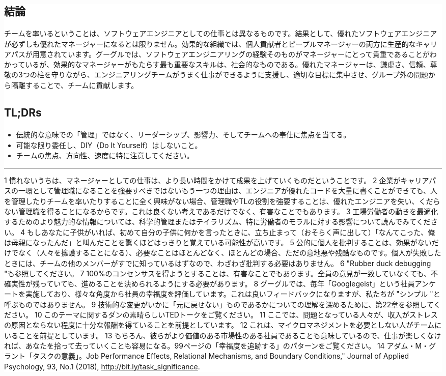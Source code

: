 ## 結論

チームを率いるということは、ソフトウェアエンジニアとしての仕事とは異なるものです。結果として、優れたソフトウェアエンジニアが必ずしも優れたマネージャーになるとは限りません。効果的な組織では、個人貢献者とピープルマネージャーの両方に生産的なキャリアパスが用意されています。グーグルでは、ソフトウェアエンジニアリングの経験そのものがマネージャーにとって貴重であることがわかっているが、効果的なマネージャーがもたらす最も重要なスキルは、社会的なものである。優れたマネージャーは、謙虚さ、信頼、尊敬の3つの柱を守りながら、エンジニアリングチームがうまく仕事ができるように支援し、適切な目標に集中させ、グループ外の問題から隔離することで、チームに貢献します。

## TL;DRs

- 伝統的な意味での「管理」ではなく、リーダーシップ、影響力、そしてチームへの奉仕に焦点を当てる。
- 可能な限り委任し、DIY（Do It Yourself）はしないこと。
- チームの焦点、方向性、速度に特に注意してください。











 ---  --- 

1 慣れないうちは、マネージャーとしての仕事は、より長い時間をかけて成果を上げていくものだということです。
2 企業がキャリアパスの一環として管理職になることを強要すべきではないもう一つの理由は、エンジニアが優れたコードを大量に書くことができても、人を管理したりチームを率いたりすることに全く興味がない場合、管理職やTLの役割を強要することは、優れたエンジニアを失い、くだらない管理職を得ることになるからです。これは良くない考えであるだけでなく、有害なことでもあります。
3 工場労働者の動きを最適化するためのより魅力的な情報については、科学的管理またはテイラリズム、特に労働者のモラルに対する影響について読んでみてください。
4 もしあなたに子供がいれば、初めて自分の子供に何かを言ったときに、立ち止まって（おそらく声に出して）「なんてこった、俺は母親になったんだ」と叫んだことを驚くほどはっきりと覚えている可能性が高いです。
5 公的に個人を批判することは、効果がないだけでなく（人々を擁護することになる）、必要なことはほとんどなく、ほとんどの場合、ただの意地悪や残酷なものです。個人が失敗したときには、チームの他のメンバーがすでに知っているはずなので、わざわざ批判する必要はありません。
6 "Rubber duck debugging "も参照してください。
7 100%のコンセンサスを得ようとすることは、有害なことでもあります。全員の意見が一致していなくても、不確実性が残っていても、進めることを決められるようにする必要があります。
8 グーグルでは、毎年「Googlegeist」という社員アンケートを実施しており、様々な角度から社員の幸福度を評価しています。これは良いフィードバックになりますが、私たちが "シンプル "と呼ぶものではありません。
9 技術的な変更がいかに「元に戻せない」ものであるかについての理解を深めるために、第22章を参照してください。
10 このテーマに関するダンの素晴らしいTEDトークをご覧ください。
11 ここでは、問題となっている人々が、収入がストレスの原因とならない程度に十分な報酬を得ていることを前提としています。
12 これは、マイクロマネジメントを必要としない人がチームにいることを前提としています。
13 もちろん、彼らがより価値のある市場性のある社員であることも意味しているので、仕事が楽しくなければ、あなたを拾って去っていくことも容易になる。99ページの「幸福度を追跡する」のパターンをご覧ください。
14 アダム・M・グラント「タスクの意義」。Job Performance Effects, Relational Mechanisms, and Boundary Conditions," Journal of Applied Psychology, 93, No.1 (2018), http://bit.ly/task_significance.

